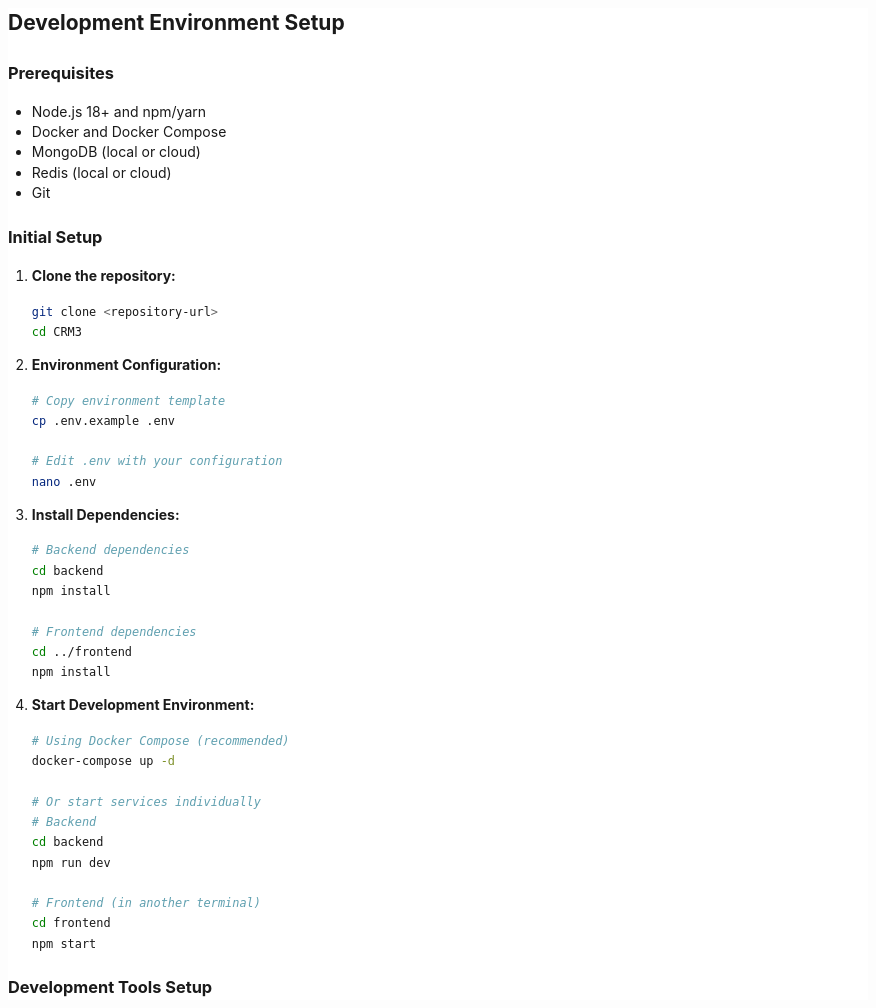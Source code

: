 ## Development Environment Setup

### Prerequisites

- Node.js 18+ and npm/yarn
- Docker and Docker Compose
- MongoDB (local or cloud)
- Redis (local or cloud)
- Git

### Initial Setup

1. **Clone the repository:**
   ```bash
   git clone <repository-url>
   cd CRM3
   ```

2. **Environment Configuration:**
   ```bash
   # Copy environment template
   cp .env.example .env
   
   # Edit .env with your configuration
   nano .env
   ```

3. **Install Dependencies:**
   ```bash
   # Backend dependencies
   cd backend
   npm install
   
   # Frontend dependencies
   cd ../frontend
   npm install
   ```

4. **Start Development Environment:**
   ```bash
   # Using Docker Compose (recommended)
   docker-compose up -d
   
   # Or start services individually
   # Backend
   cd backend
   npm run dev
   
   # Frontend (in another terminal)
   cd frontend
   npm start
   ```

### Development Tools Setup
